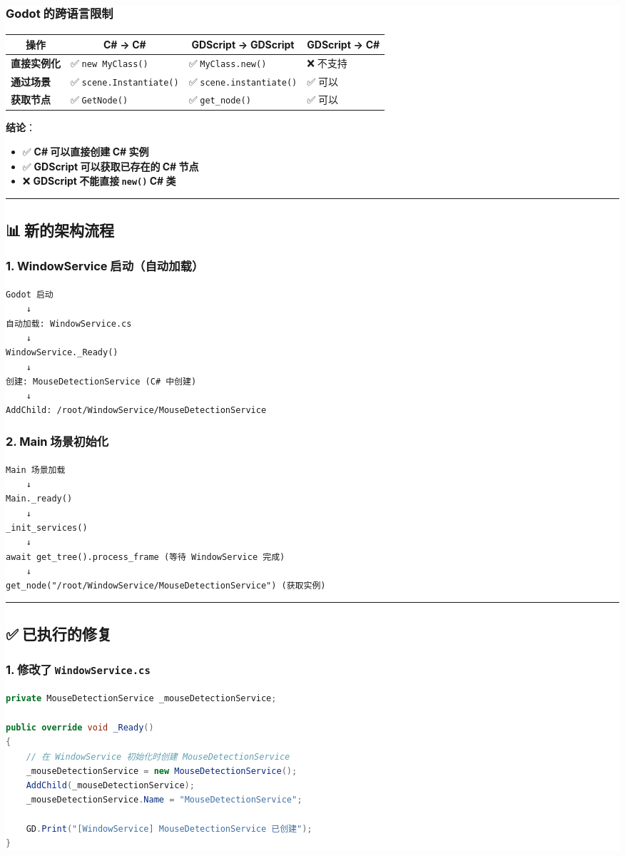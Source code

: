 ### Godot 的跨语言限制

| 操作 | C# → C# | GDScript → GDScript | GDScript → C# |
|------|---------|---------------------|---------------|
| **直接实例化** | ✅ `new MyClass()` | ✅ `MyClass.new()` | ❌ 不支持 |
| **通过场景** | ✅ `scene.Instantiate()` | ✅ `scene.instantiate()` | ✅ 可以 |
| **获取节点** | ✅ `GetNode()` | ✅ `get_node()` | ✅ 可以 |

**结论**：
- ✅ **C# 可以直接创建 C# 实例**
- ✅ **GDScript 可以获取已存在的 C# 节点**
- ❌ **GDScript 不能直接 `new()` C# 类**

---

## 📊 **新的架构流程**

### 1. WindowService 启动（自动加载）
```
Godot 启动
    ↓
自动加载: WindowService.cs
    ↓
WindowService._Ready()
    ↓
创建: MouseDetectionService (C# 中创建)
    ↓
AddChild: /root/WindowService/MouseDetectionService
```

### 2. Main 场景初始化
```
Main 场景加载
    ↓
Main._ready()
    ↓
_init_services()
    ↓
await get_tree().process_frame (等待 WindowService 完成)
    ↓
get_node("/root/WindowService/MouseDetectionService") (获取实例)
```

---

## ✅ **已执行的修复**

### 1. 修改了 `WindowService.cs`
```csharp
private MouseDetectionService _mouseDetectionService;

public override void _Ready()
{
    // 在 WindowService 初始化时创建 MouseDetectionService
    _mouseDetectionService = new MouseDetectionService();
    AddChild(_mouseDetectionService);
    _mouseDetectionService.Name = "MouseDetectionService";
    
    GD.Print("[WindowService] MouseDetectionService 已创建");
}
```
